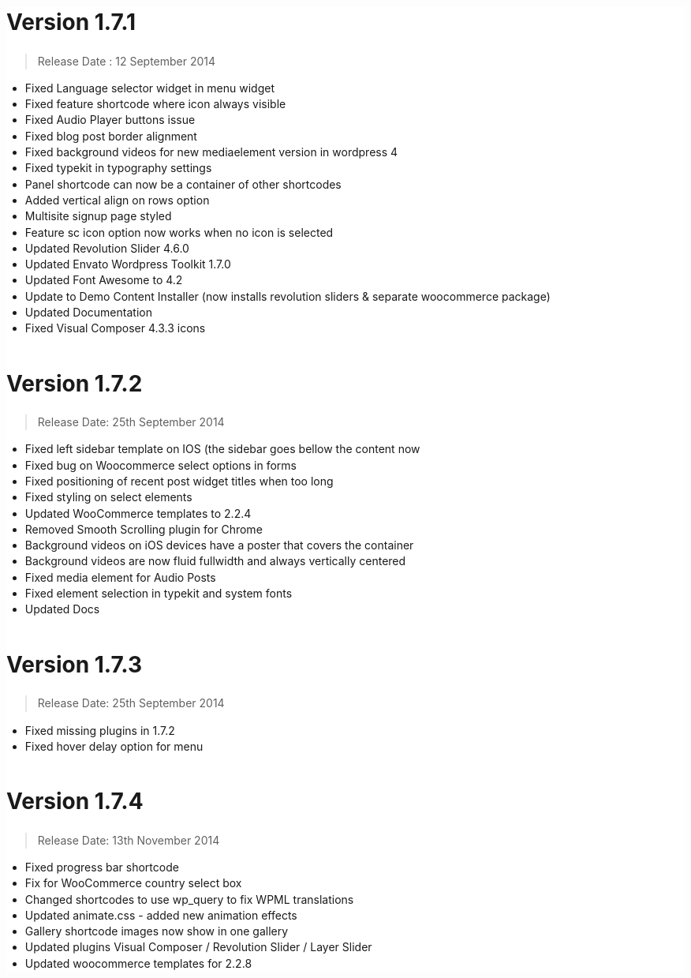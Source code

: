 # Version 1.7.1
> Release Date : 12 September 2014

- Fixed Language selector widget in menu widget
- Fixed feature shortcode where icon always visible
- Fixed Audio Player buttons issue
- Fixed blog post border alignment
- Fixed background videos for new mediaelement version in wordpress 4
- Fixed typekit in typography settings
- Panel shortcode can now be a container of other shortcodes
- Added vertical align on rows option
- Multisite signup page styled
- Feature sc icon option now works when no icon is selected
- Updated Revolution Slider 4.6.0
- Updated Envato Wordpress Toolkit 1.7.0
- Updated Font Awesome to 4.2
- Update to Demo Content Installer (now installs revolution sliders & separate woocommerce package)
- Updated Documentation
- Fixed Visual Composer 4.3.3 icons

# Version 1.7.2
> Release Date: 25th September 2014

- Fixed left sidebar template on IOS (the sidebar goes bellow the content now
- Fixed bug on Woocommerce select options in forms
- Fixed positioning of recent post widget titles when too long
- Fixed styling on select elements
- Updated WooCommerce templates to 2.2.4
- Removed Smooth Scrolling plugin for Chrome
- Background videos on iOS devices have a poster that covers the container
- Background videos are now fluid fullwidth and always vertically centered
- Fixed media element for Audio Posts
- Fixed element selection in typekit and system fonts
- Updated Docs

# Version 1.7.3
> Release Date: 25th September 2014

- Fixed missing plugins in 1.7.2
- Fixed hover delay option for menu

# Version 1.7.4
> Release Date: 13th November 2014

- Fixed progress bar shortcode
- Fix for WooCommerce country select box
- Changed shortcodes to use wp_query to fix WPML translations
- Updated animate.css - added new animation effects
- Gallery shortcode images now show in one gallery
- Updated plugins Visual Composer / Revolution Slider / Layer Slider
- Updated woocommerce templates for 2.2.8